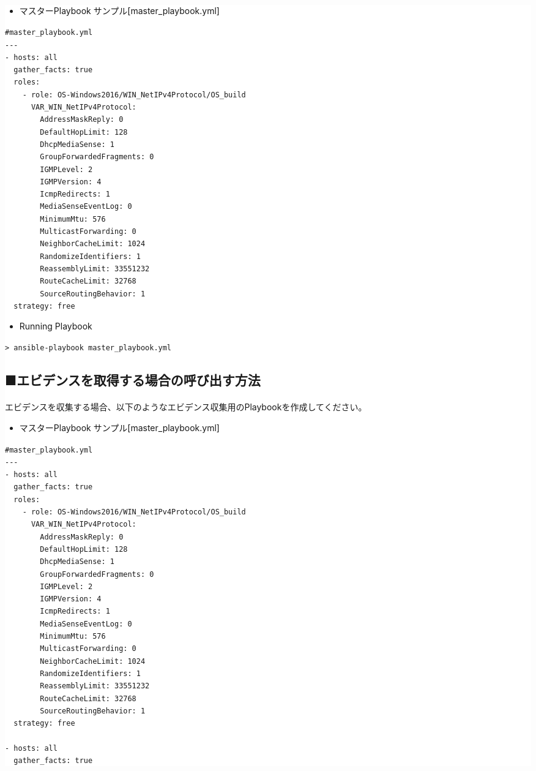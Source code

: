- マスターPlaybook サンプル[master_playbook.yml]

~~~
#master_playbook.yml
---
- hosts: all
  gather_facts: true
  roles:
    - role: OS-Windows2016/WIN_NetIPv4Protocol/OS_build
      VAR_WIN_NetIPv4Protocol:
        AddressMaskReply: 0
        DefaultHopLimit: 128
        DhcpMediaSense: 1
        GroupForwardedFragments: 0
        IGMPLevel: 2
        IGMPVersion: 4
        IcmpRedirects: 1
        MediaSenseEventLog: 0
        MinimumMtu: 576
        MulticastForwarding: 0
        NeighborCacheLimit: 1024
        RandomizeIdentifiers: 1
        ReassemblyLimit: 33551232
        RouteCacheLimit: 32768
        SourceRoutingBehavior: 1
  strategy: free
~~~

- Running Playbook

~~~
> ansible-playbook master_playbook.yml
~~~

## ■エビデンスを取得する場合の呼び出す方法

エビデンスを収集する場合、以下のようなエビデンス収集用のPlaybookを作成してください。  

- マスターPlaybook サンプル[master_playbook.yml]

~~~
#master_playbook.yml
---
- hosts: all
  gather_facts: true
  roles:
    - role: OS-Windows2016/WIN_NetIPv4Protocol/OS_build
      VAR_WIN_NetIPv4Protocol:
        AddressMaskReply: 0
        DefaultHopLimit: 128
        DhcpMediaSense: 1
        GroupForwardedFragments: 0
        IGMPLevel: 2
        IGMPVersion: 4
        IcmpRedirects: 1
        MediaSenseEventLog: 0
        MinimumMtu: 576
        MulticastForwarding: 0
        NeighborCacheLimit: 1024
        RandomizeIdentifiers: 1
        ReassemblyLimit: 33551232
        RouteCacheLimit: 32768
        SourceRoutingBehavior: 1
  strategy: free

- hosts: all
  gather_facts: true
~~~